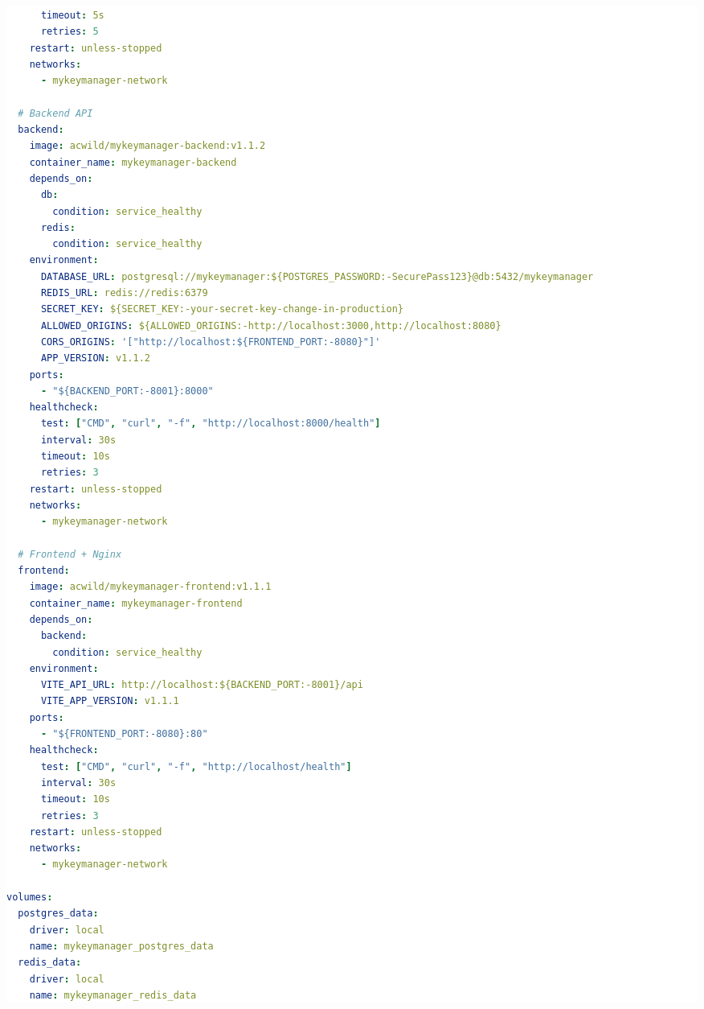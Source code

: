```yaml
      timeout: 5s
      retries: 5
    restart: unless-stopped
    networks:
      - mykeymanager-network

  # Backend API
  backend:
    image: acwild/mykeymanager-backend:v1.1.2
    container_name: mykeymanager-backend
    depends_on:
      db:
        condition: service_healthy
      redis:
        condition: service_healthy
    environment:
      DATABASE_URL: postgresql://mykeymanager:${POSTGRES_PASSWORD:-SecurePass123}@db:5432/mykeymanager
      REDIS_URL: redis://redis:6379
      SECRET_KEY: ${SECRET_KEY:-your-secret-key-change-in-production}
      ALLOWED_ORIGINS: ${ALLOWED_ORIGINS:-http://localhost:3000,http://localhost:8080}
      CORS_ORIGINS: '["http://localhost:${FRONTEND_PORT:-8080}"]'
      APP_VERSION: v1.1.2
    ports:
      - "${BACKEND_PORT:-8001}:8000"
    healthcheck:
      test: ["CMD", "curl", "-f", "http://localhost:8000/health"]
      interval: 30s
      timeout: 10s
      retries: 3
    restart: unless-stopped
    networks:
      - mykeymanager-network

  # Frontend + Nginx
  frontend:
    image: acwild/mykeymanager-frontend:v1.1.1
    container_name: mykeymanager-frontend
    depends_on:
      backend:
        condition: service_healthy
    environment:
      VITE_API_URL: http://localhost:${BACKEND_PORT:-8001}/api
      VITE_APP_VERSION: v1.1.1
    ports:
      - "${FRONTEND_PORT:-8080}:80"
    healthcheck:
      test: ["CMD", "curl", "-f", "http://localhost/health"]
      interval: 30s
      timeout: 10s
      retries: 3
    restart: unless-stopped
    networks:
      - mykeymanager-network

volumes:
  postgres_data:
    driver: local
    name: mykeymanager_postgres_data
  redis_data:
    driver: local
    name: mykeymanager_redis_data

```